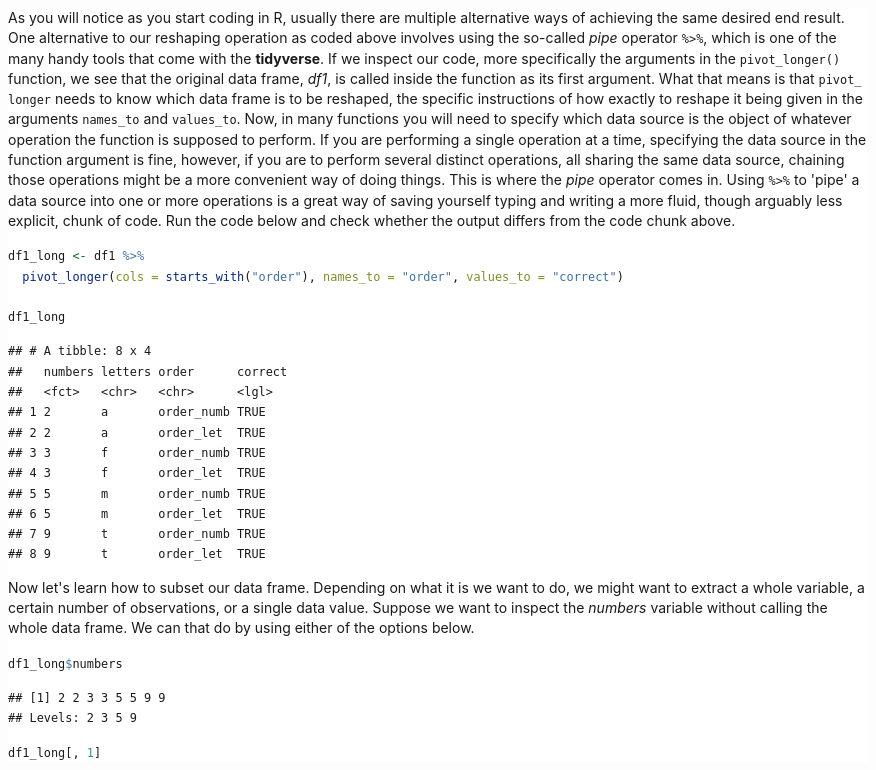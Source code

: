 As you will notice as you start coding in R, usually there are multiple alternative ways of achieving the same desired end result. One alternative to our reshaping operation as coded above involves using the so-called *pipe* operator `%>%`, which is one of the many handy tools that come with the **tidyverse**. If we inspect our code, more specifically the arguments in the `pivot_longer()` function, we see that the original data frame, *df1*, is called inside the function as its first argument. What that means is that `pivot_longer` needs to know which data frame is to be reshaped, the specific instructions of how exactly to reshape it being given in the arguments `names_to` and `values_to`. Now, in many functions you will need to specify which data source is the object of whatever operation the function is supposed to perform. If you are performing a single operation at a time, specifying the data source in the function argument is fine, however, if you are to perform several distinct operations, all sharing the same data source, chaining those operations might be a more convenient way of doing things. This is where the *pipe* operator comes in. Using `%>%` to 'pipe' a data source into one or more operations is a great way of saving yourself typing and writing a more fluid, though arguably less explicit, chunk of code. Run the code below and check whether the output differs from the code chunk above.


```r
df1_long <- df1 %>%
  pivot_longer(cols = starts_with("order"), names_to = "order", values_to = "correct")

df1_long
```

```
## # A tibble: 8 x 4
##   numbers letters order      correct
##   <fct>   <chr>   <chr>      <lgl>  
## 1 2       a       order_numb TRUE   
## 2 2       a       order_let  TRUE   
## 3 3       f       order_numb TRUE   
## 4 3       f       order_let  TRUE   
## 5 5       m       order_numb TRUE   
## 6 5       m       order_let  TRUE   
## 7 9       t       order_numb TRUE   
## 8 9       t       order_let  TRUE
```

Now let's learn how to subset our data frame. Depending on what it is we want to do, we might want to extract a whole variable, a certain number of observations, or a single data value. Suppose we want to inspect the *numbers* variable without calling the whole data frame. We can that do by using either of the options below.


```r
df1_long$numbers
```

```
## [1] 2 2 3 3 5 5 9 9
## Levels: 2 3 5 9
```

```r
df1_long[, 1]
```

